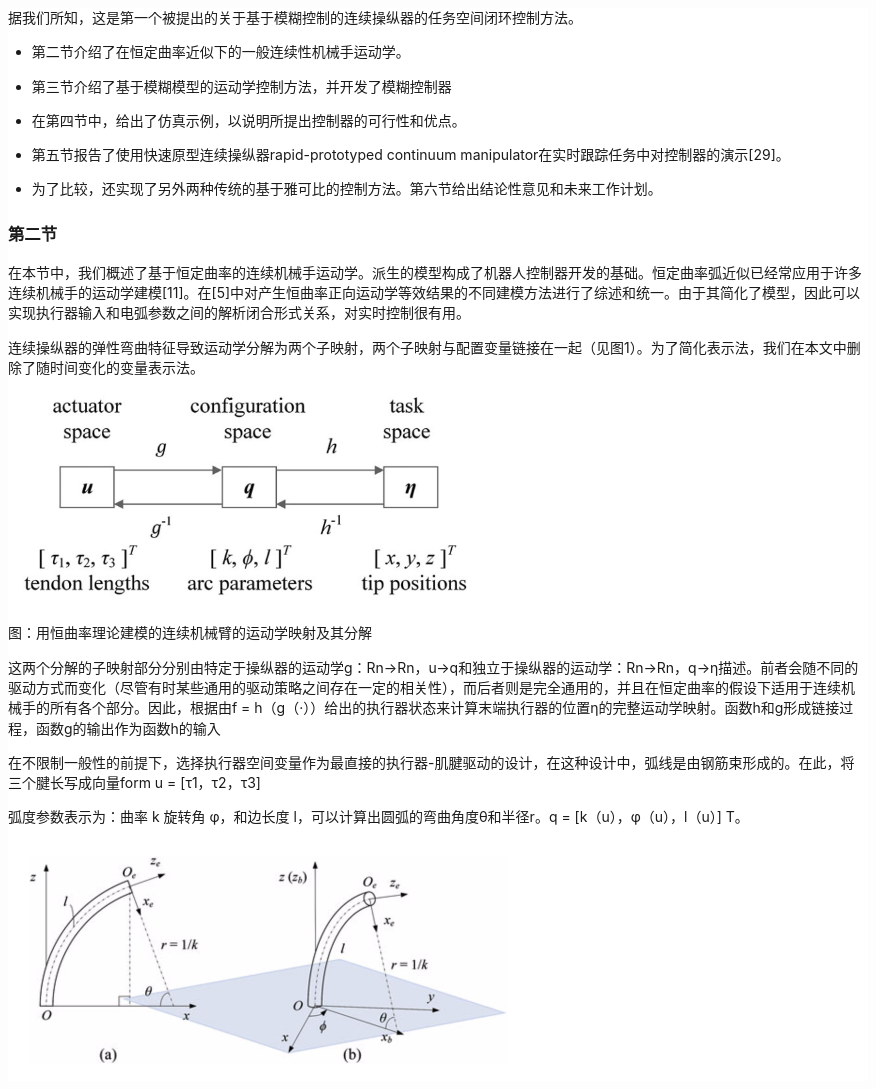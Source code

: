 据我们所知，这是第一个被提出的关于基于模糊控制的连续操纵器的任务空间闭环控制方法。

- 第二节介绍了在恒定曲率近似下的一般连续性机械手运动学。

- 第三节介绍了基于模糊模型的运动学控制方法，并开发了模糊控制器

- 在第四节中，给出了仿真示例，以说明所提出控制器的可行性和优点。
- 第五节报告了使用快速原型连续操纵器rapid-prototyped continuum manipulator在实时跟踪任务中对控制器的演示[29]。
- 为了比较，还实现了另外两种传统的基于雅可比的控制方法。第六节给出结论性意见和未来工作计划。



### 第二节

在本节中，我们概述了基于恒定曲率的连续机械手运动学。派生的模型构成了机器人控制器开发的基础。恒定曲率弧近似已经常应用于许多连续机械手的运动学建模[11]。在[5]中对产生恒曲率正向运动学等效结果的不同建模方法进行了综述和统一。由于其简化了模型，因此可以实现执行器输入和电弧参数之间的解析闭合形式关系，对实时控制很有用。

连续操纵器的弹性弯曲特征导致运动学分解为两个子映射，两个子映射与配置变量链接在一起（见图1）。为了简化表示法，我们在本文中删除了随时间变化的变量表示法。

<img src="assets/Kinematic Control of Continuum ManipulatorsUsing a Fuzzy-Model-Based Approach/image-20200803151531370.png" alt="image-20200803151531370" style="zoom: 67%;" />

图：用恒曲率理论建模的连续机械臂的运动学映射及其分解

这两个分解的子映射部分分别由特定于操纵器的运动学g：Rn→Rn，u→q和独立于操纵器的运动学：Rn→Rn，q→η描述。前者会随不同的驱动方式而变化（尽管有时某些通用的驱动策略之间存在一定的相关性），而后者则是完全通用的，并且在恒定曲率的假设下适用于连续机械手的所有各个部分。因此，根据由f = h（g（·））给出的执行器状态来计算末端执行器的位置η的完整运动学映射。函数h和g形成链接过程，函数g的输出作为函数h的输入

在不限制一般性的前提下，选择执行器空间变量作为最直接的执行器-肌腱驱动的设计，在这种设计中，弧线是由钢筋束形成的。在此，将三个腱长写成向量form u = [τ1，τ2，τ3]

弧度参数表示为：曲率 k 旋转角 φ，和边长度 l，可以计算出圆弧的弯曲角度θ和半径r。q = [k（u），φ（u），l（u）] T。

<img src="assets/Kinematic Control of Continuum ManipulatorsUsing a Fuzzy-Model-Based Approach/image-20200803153933089.png" alt="image-20200803153933089" style="zoom:50%;" />
